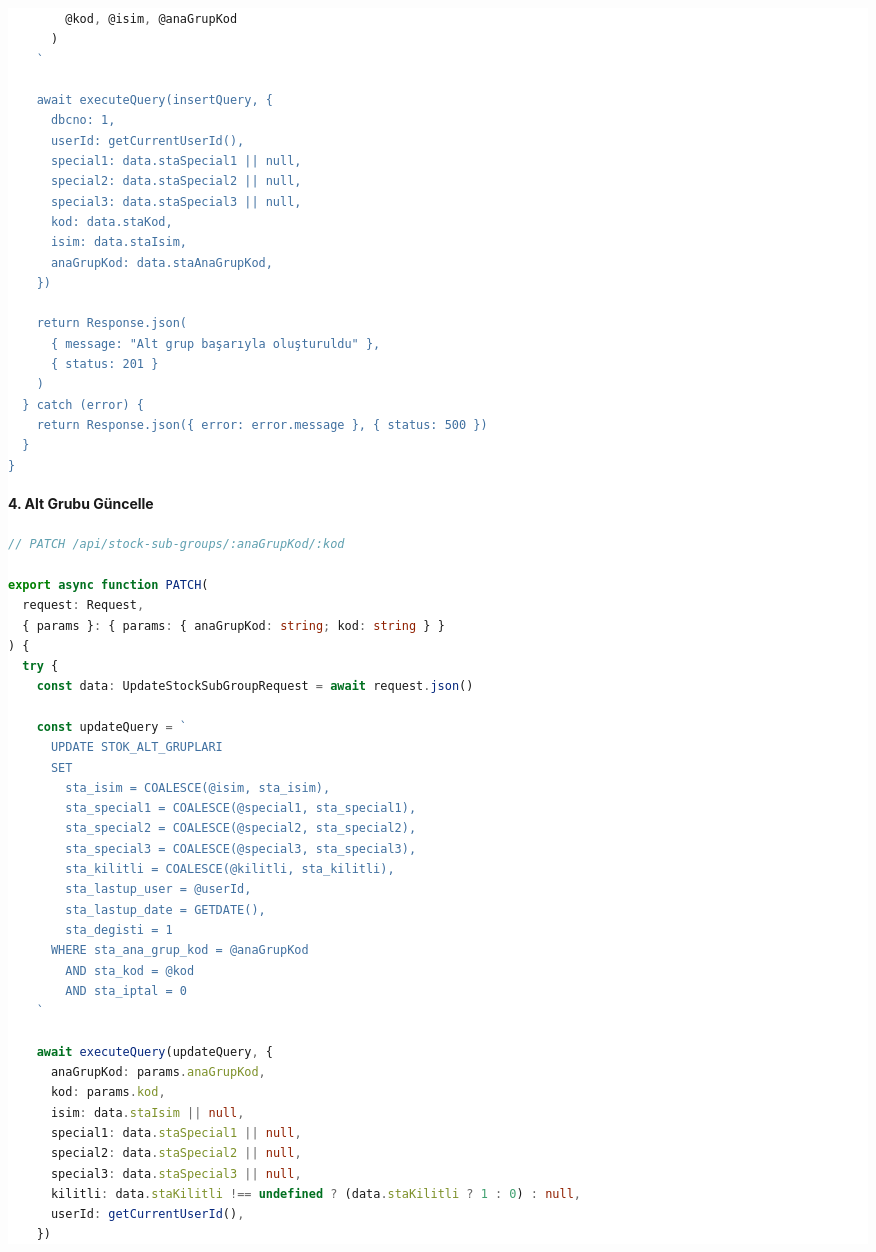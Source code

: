 ```typescript
        @kod, @isim, @anaGrupKod
      )
    `

    await executeQuery(insertQuery, {
      dbcno: 1,
      userId: getCurrentUserId(),
      special1: data.staSpecial1 || null,
      special2: data.staSpecial2 || null,
      special3: data.staSpecial3 || null,
      kod: data.staKod,
      isim: data.staIsim,
      anaGrupKod: data.staAnaGrupKod,
    })

    return Response.json(
      { message: "Alt grup başarıyla oluşturuldu" },
      { status: 201 }
    )
  } catch (error) {
    return Response.json({ error: error.message }, { status: 500 })
  }
}
```

#### 4. Alt Grubu Güncelle

```typescript
// PATCH /api/stock-sub-groups/:anaGrupKod/:kod

export async function PATCH(
  request: Request,
  { params }: { params: { anaGrupKod: string; kod: string } }
) {
  try {
    const data: UpdateStockSubGroupRequest = await request.json()

    const updateQuery = `
      UPDATE STOK_ALT_GRUPLARI
      SET
        sta_isim = COALESCE(@isim, sta_isim),
        sta_special1 = COALESCE(@special1, sta_special1),
        sta_special2 = COALESCE(@special2, sta_special2),
        sta_special3 = COALESCE(@special3, sta_special3),
        sta_kilitli = COALESCE(@kilitli, sta_kilitli),
        sta_lastup_user = @userId,
        sta_lastup_date = GETDATE(),
        sta_degisti = 1
      WHERE sta_ana_grup_kod = @anaGrupKod
        AND sta_kod = @kod
        AND sta_iptal = 0
    `

    await executeQuery(updateQuery, {
      anaGrupKod: params.anaGrupKod,
      kod: params.kod,
      isim: data.staIsim || null,
      special1: data.staSpecial1 || null,
      special2: data.staSpecial2 || null,
      special3: data.staSpecial3 || null,
      kilitli: data.staKilitli !== undefined ? (data.staKilitli ? 1 : 0) : null,
      userId: getCurrentUserId(),
    })

```